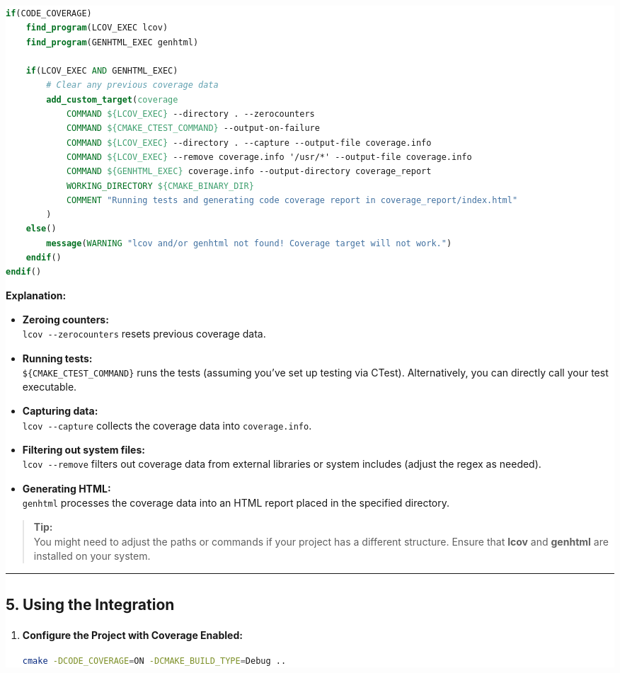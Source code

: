 ```cmake
if(CODE_COVERAGE)
    find_program(LCOV_EXEC lcov)
    find_program(GENHTML_EXEC genhtml)
    
    if(LCOV_EXEC AND GENHTML_EXEC)
        # Clear any previous coverage data
        add_custom_target(coverage
            COMMAND ${LCOV_EXEC} --directory . --zerocounters
            COMMAND ${CMAKE_CTEST_COMMAND} --output-on-failure
            COMMAND ${LCOV_EXEC} --directory . --capture --output-file coverage.info
            COMMAND ${LCOV_EXEC} --remove coverage.info '/usr/*' --output-file coverage.info
            COMMAND ${GENHTML_EXEC} coverage.info --output-directory coverage_report
            WORKING_DIRECTORY ${CMAKE_BINARY_DIR}
            COMMENT "Running tests and generating code coverage report in coverage_report/index.html"
        )
    else()
        message(WARNING "lcov and/or genhtml not found! Coverage target will not work.")
    endif()
endif()
```

**Explanation:**

- **Zeroing counters:**  
  `lcov --zerocounters` resets previous coverage data.

- **Running tests:**  
  `${CMAKE_CTEST_COMMAND}` runs the tests (assuming you’ve set up testing via CTest). Alternatively, you can directly call your test executable.

- **Capturing data:**  
  `lcov --capture` collects the coverage data into `coverage.info`.

- **Filtering out system files:**  
  `lcov --remove` filters out coverage data from external libraries or system includes (adjust the regex as needed).

- **Generating HTML:**  
  `genhtml` processes the coverage data into an HTML report placed in the specified directory.

> **Tip:**  
> You might need to adjust the paths or commands if your project has a different structure. Ensure that **lcov** and **genhtml** are installed on your system.

---

## 5. **Using the Integration**

1. **Configure the Project with Coverage Enabled:**

   ```bash
   cmake -DCODE_COVERAGE=ON -DCMAKE_BUILD_TYPE=Debug ..
   ```
